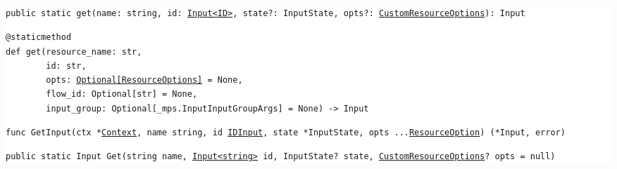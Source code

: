 <div>
<pulumi-choosable type="language" values="javascript,typescript">
<div class="highlight"><pre class="chroma"><code class="language-typescript" data-lang="typescript"><span class="k">public static </span><span class="nf">get</span><span class="p">(</span><span class="nx">name</span><span class="p">:</span> <span class="nx">string</span><span class="p">,</span> <span class="nx">id</span><span class="p">:</span> <span class="nx"><a href="/docs/reference/pkg/nodejs/pulumi/pulumi/#ID">Input&lt;ID&gt;</a></span><span class="p">,</span> <span class="nx">state</span><span class="p">?:</span> <span class="nx">InputState</span><span class="p">,</span> <span class="nx">opts</span><span class="p">?:</span> <span class="nx"><a href="/docs/reference/pkg/nodejs/pulumi/pulumi/#CustomResourceOptions">CustomResourceOptions</a></span><span class="p">): </span><span class="nx">Input</span></code></pre></div>
</pulumi-choosable>
</div>

<div>
<pulumi-choosable type="language" values="python">
<div class="highlight"><pre class="chroma"><code class="language-python" data-lang="python"><span class=nd>@staticmethod</span>
<span class="k">def </span><span class="nf">get</span><span class="p">(</span><span class="nx">resource_name</span><span class="p">:</span> <span class="nx">str</span><span class="p">,</span>
        <span class="nx">id</span><span class="p">:</span> <span class="nx">str</span><span class="p">,</span>
        <span class="nx">opts</span><span class="p">:</span> <span class="nx"><a href="/docs/reference/pkg/python/pulumi/#pulumi.ResourceOptions">Optional[ResourceOptions]</a></span> = None<span class="p">,</span>
        <span class="nx">flow_id</span><span class="p">:</span> <span class="nx">Optional[str]</span> = None<span class="p">,</span>
        <span class="nx">input_group</span><span class="p">:</span> <span class="nx">Optional[_mps.InputInputGroupArgs]</span> = None<span class="p">) -&gt;</span> Input</code></pre></div>
</pulumi-choosable>
</div>

<div>
<pulumi-choosable type="language" values="go">
<div class="highlight"><pre class="chroma"><code class="language-go" data-lang="go"><span class="k">func </span>GetInput<span class="p">(</span><span class="nx">ctx</span><span class="p"> *</span><span class="nx"><a href="https://pkg.go.dev/github.com/pulumi/pulumi/sdk/v3/go/pulumi?tab=doc#Context">Context</a></span><span class="p">,</span> <span class="nx">name</span><span class="p"> </span><span class="nx">string</span><span class="p">,</span> <span class="nx">id</span><span class="p"> </span><span class="nx"><a href="https://pkg.go.dev/github.com/pulumi/pulumi/sdk/v3/go/pulumi?tab=doc#IDInput">IDInput</a></span><span class="p">,</span> <span class="nx">state</span><span class="p"> *</span><span class="nx">InputState</span><span class="p">,</span> <span class="nx">opts</span><span class="p"> ...</span><span class="nx"><a href="https://pkg.go.dev/github.com/pulumi/pulumi/sdk/v3/go/pulumi?tab=doc#ResourceOption">ResourceOption</a></span><span class="p">) (*<span class="nx">Input</span>, error)</span></code></pre></div>
</pulumi-choosable>
</div>

<div>
<pulumi-choosable type="language" values="csharp">
<div class="highlight"><pre class="chroma"><code class="language-csharp" data-lang="csharp"><span class="k">public static </span><span class="nx">Input</span><span class="nf"> Get</span><span class="p">(</span><span class="nx">string</span><span class="p"> </span><span class="nx">name<span class="p">,</span> <span class="nx"><a href="/docs/reference/pkg/dotnet/Pulumi/Pulumi.Input-1.html">Input&lt;string&gt;</a></span><span class="p"> </span><span class="nx">id<span class="p">,</span> <span class="nx">InputState</span><span class="p">? </span><span class="nx">state<span class="p">,</span> <span class="nx"><a href="/docs/reference/pkg/dotnet/Pulumi/Pulumi.CustomResourceOptions.html">CustomResourceOptions</a></span><span class="p">? </span><span class="nx">opts = null<span class="p">)</span></code></pre></div>
</pulumi-choosable>
</div>
